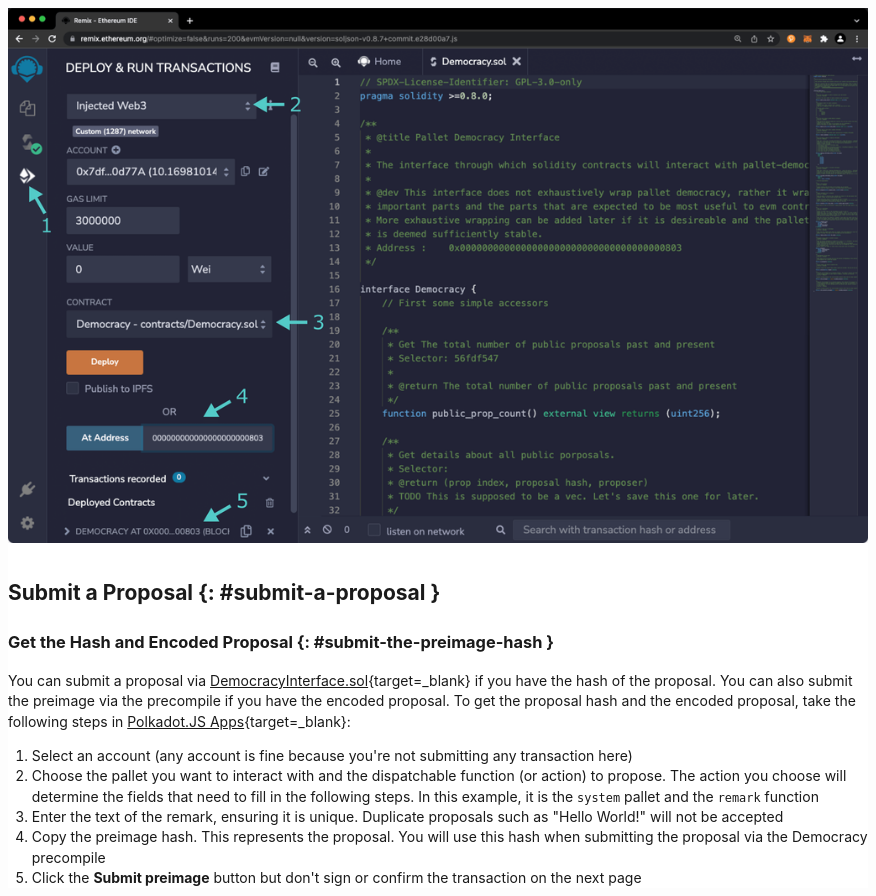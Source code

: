 ![Provide the address](/images/builders/build/canonical-contracts/precompiles/democracy/democracy-3.png)

## Submit a Proposal {: #submit-a-proposal } 

### Get the Hash and Encoded Proposal {: #submit-the-preimage-hash } 

You can submit a proposal via [DemocracyInterface.sol](https://github.com/PureStake/moonbeam/blob/master/precompiles/pallet-democracy/DemocracyInterface.sol){target=_blank} if you have the hash of the proposal. You can also submit the preimage via the precompile if you have the encoded proposal. To get the proposal hash and the encoded proposal, take the following steps in [Polkadot.JS Apps](https://polkadot.js.org/apps/?rpc=wss%3A%2F%2Fmoonbeam-alpha.api.onfinality.io%2Fpublic-ws#/democracy){target=_blank}:

 1. Select an account (any account is fine because you're not submitting any transaction here)
 2. Choose the pallet you want to interact with and the dispatchable function (or action) to propose. The action you choose will determine the fields that need to fill in the following steps. In this example, it is the `system` pallet and the `remark` function
 3. Enter the text of the remark, ensuring it is unique. Duplicate proposals such as "Hello World!" will not be accepted
 4. Copy the preimage hash. This represents the proposal. You will use this hash when submitting the proposal via the Democracy precompile
 5. Click the **Submit preimage** button but don't sign or confirm the transaction on the next page 
